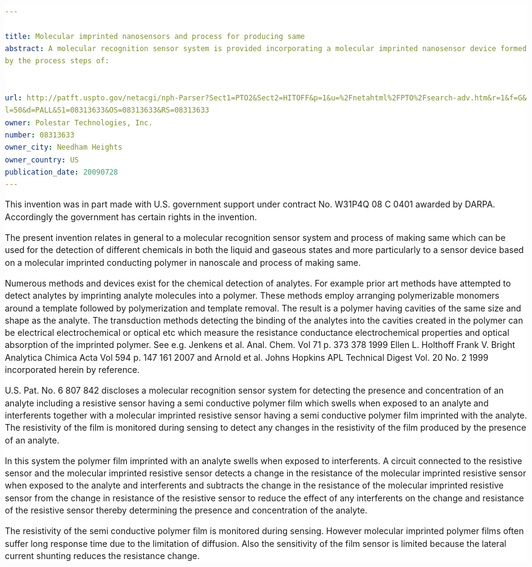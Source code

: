 ```yaml
---

title: Molecular imprinted nanosensors and process for producing same
abstract: A molecular recognition sensor system is provided incorporating a molecular imprinted nanosensor device formed by the process steps of:


url: http://patft.uspto.gov/netacgi/nph-Parser?Sect1=PTO2&Sect2=HITOFF&p=1&u=%2Fnetahtml%2FPTO%2Fsearch-adv.htm&r=1&f=G&l=50&d=PALL&S1=08313633&OS=08313633&RS=08313633
owner: Polestar Technologies, Inc.
number: 08313633
owner_city: Needham Heights
owner_country: US
publication_date: 20090728
---
```

This invention was in part made with U.S. government support under contract No. W31P4Q 08 C 0401 awarded by DARPA. Accordingly the government has certain rights in the invention.

The present invention relates in general to a molecular recognition sensor system and process of making same which can be used for the detection of different chemicals in both the liquid and gaseous states and more particularly to a sensor device based on a molecular imprinted conducting polymer in nanoscale and process of making same.

Numerous methods and devices exist for the chemical detection of analytes. For example prior art methods have attempted to detect analytes by imprinting analyte molecules into a polymer. These methods employ arranging polymerizable monomers around a template followed by polymerization and template removal. The result is a polymer having cavities of the same size and shape as the analyte. The transduction methods detecting the binding of the analytes into the cavities created in the polymer can be electrical electrochemical or optical etc which measure the resistance conductance electrochemical properties and optical absorption of the imprinted polymer. See e.g. Jenkens et al. Anal. Chem. Vol 71 p. 373 378 1999 Ellen L. Holthoff Frank V. Bright Analytica Chimica Acta Vol 594 p. 147 161 2007 and Arnold et al. Johns Hopkins APL Technical Digest Vol. 20 No. 2 1999 incorporated herein by reference.

U.S. Pat. No. 6 807 842 discloses a molecular recognition sensor system for detecting the presence and concentration of an analyte including a resistive sensor having a semi conductive polymer film which swells when exposed to an analyte and interferents together with a molecular imprinted resistive sensor having a semi conductive polymer film imprinted with the analyte. The resistivity of the film is monitored during sensing to detect any changes in the resistivity of the film produced by the presence of an analyte.

In this system the polymer film imprinted with an analyte swells when exposed to interferents. A circuit connected to the resistive sensor and the molecular imprinted resistive sensor detects a change in the resistance of the molecular imprinted resistive sensor when exposed to the analyte and interferents and subtracts the change in the resistance of the molecular imprinted resistive sensor from the change in resistance of the resistive sensor to reduce the effect of any interferents on the change and resistance of the resistive sensor thereby determining the presence and concentration of the analyte.

The resistivity of the semi conductive polymer film is monitored during sensing. However molecular imprinted polymer films often suffer long response time due to the limitation of diffusion. Also the sensitivity of the film sensor is limited because the lateral current shunting reduces the resistance change.
